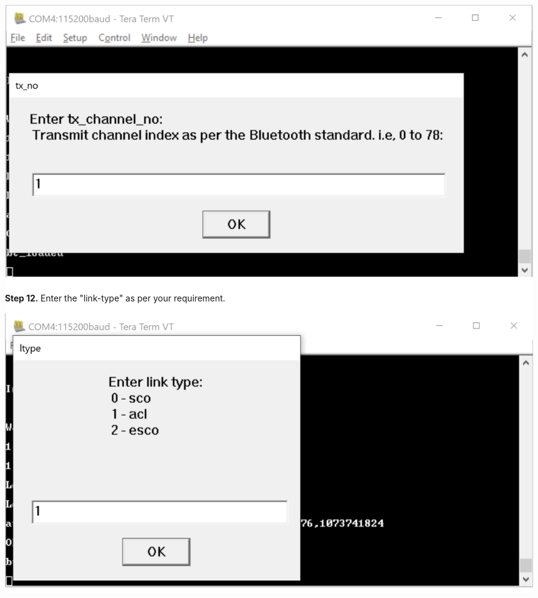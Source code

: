 ![tx_channel](./resources/enter-tx-channel-11.png)

**Step 12.** Enter the "link-type" as per your requirement.

![Hopping type](./resources/link-type-12.png)
